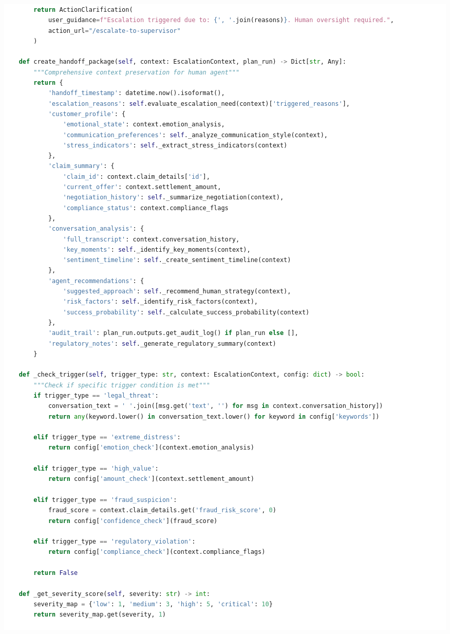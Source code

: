 ```python
        return ActionClarification(
            user_guidance=f"Escalation triggered due to: {', '.join(reasons)}. Human oversight required.",
            action_url="/escalate-to-supervisor"
        )
    
    def create_handoff_package(self, context: EscalationContext, plan_run) -> Dict[str, Any]:
        """Comprehensive context preservation for human agent"""
        return {
            'handoff_timestamp': datetime.now().isoformat(),
            'escalation_reasons': self.evaluate_escalation_need(context)['triggered_reasons'],
            'customer_profile': {
                'emotional_state': context.emotion_analysis,
                'communication_preferences': self._analyze_communication_style(context),
                'stress_indicators': self._extract_stress_indicators(context)
            },
            'claim_summary': {
                'claim_id': context.claim_details['id'],
                'current_offer': context.settlement_amount,
                'negotiation_history': self._summarize_negotiation(context),
                'compliance_status': context.compliance_flags
            },
            'conversation_analysis': {
                'full_transcript': context.conversation_history,
                'key_moments': self._identify_key_moments(context),
                'sentiment_timeline': self._create_sentiment_timeline(context)
            },
            'agent_recommendations': {
                'suggested_approach': self._recommend_human_strategy(context),
                'risk_factors': self._identify_risk_factors(context),
                'success_probability': self._calculate_success_probability(context)
            },
            'audit_trail': plan_run.outputs.get_audit_log() if plan_run else [],
            'regulatory_notes': self._generate_regulatory_summary(context)
        }
    
    def _check_trigger(self, trigger_type: str, context: EscalationContext, config: dict) -> bool:
        """Check if specific trigger condition is met"""
        if trigger_type == 'legal_threat':
            conversation_text = ' '.join([msg.get('text', '') for msg in context.conversation_history])
            return any(keyword.lower() in conversation_text.lower() for keyword in config['keywords'])
        
        elif trigger_type == 'extreme_distress':
            return config['emotion_check'](context.emotion_analysis)
        
        elif trigger_type == 'high_value':
            return config['amount_check'](context.settlement_amount)
        
        elif trigger_type == 'fraud_suspicion':
            fraud_score = context.claim_details.get('fraud_risk_score', 0)
            return config['confidence_check'](fraud_score)
        
        elif trigger_type == 'regulatory_violation':
            return config['compliance_check'](context.compliance_flags)
        
        return False
    
    def _get_severity_score(self, severity: str) -> int:
        severity_map = {'low': 1, 'medium': 3, 'high': 5, 'critical': 10}
        return severity_map.get(severity, 1)
    
```